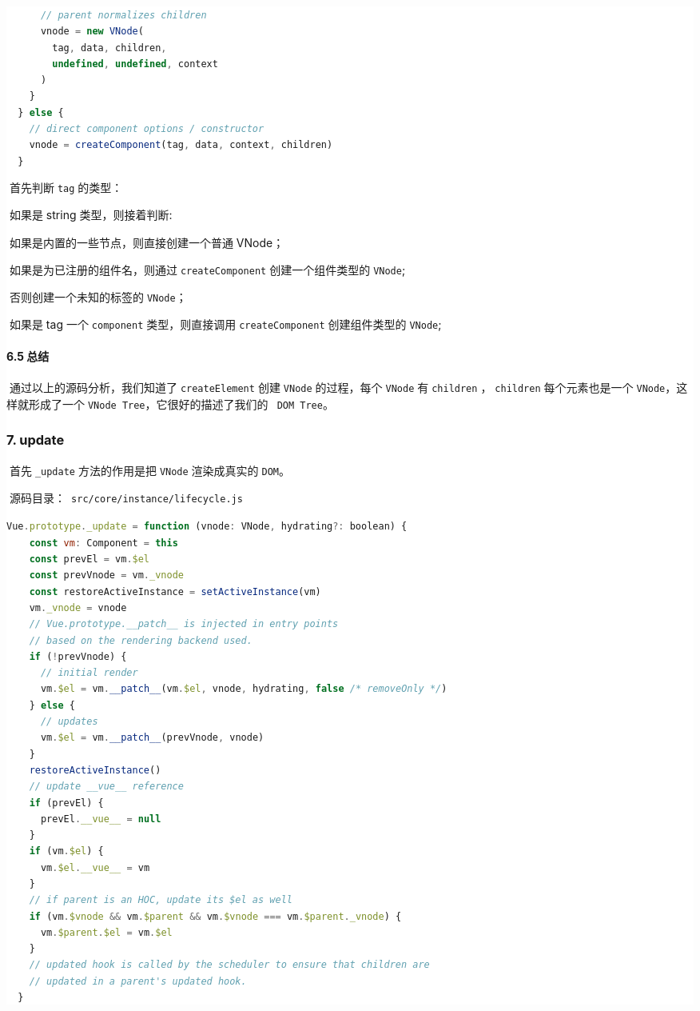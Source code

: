 ```js
      // parent normalizes children
      vnode = new VNode(
        tag, data, children,
        undefined, undefined, context
      )
    }
  } else {
    // direct component options / constructor
    vnode = createComponent(tag, data, context, children)
  }
```

​		首先判断 `tag` 的类型：

​			如果是 string 类型，则接着判断:

​				如果是内置的一些节点，则直接创建一个普通 VNode；

​				如果是为已注册的组件名，则通过 `createComponent` 创建一个组件类型的 `VNode`;

​				否则创建一个未知的标签的 `VNode`；

​			 如果是 tag 一个 `component` 类型，则直接调用 `createComponent` 创建组件类型的 `VNode`;

#### 	6.5 总结

​		通过以上的源码分析，我们知道了 `createElement` 创建 `VNode` 的过程，每个 `VNode` 有 `children` ， `children`  每个元素也是一个 `VNode`，这样就形成了一个 `VNode Tree`，它很好的描述了我们的 ` DOM Tree`。

### 7. update

​		首先 `_update` 方法的作用是把 `VNode` 渲染成真实的 `DOM`。

​		源码目录：` src/core/instance/lifecycle.js`

```js
Vue.prototype._update = function (vnode: VNode, hydrating?: boolean) {
    const vm: Component = this
    const prevEl = vm.$el
    const prevVnode = vm._vnode
    const restoreActiveInstance = setActiveInstance(vm)
    vm._vnode = vnode
    // Vue.prototype.__patch__ is injected in entry points
    // based on the rendering backend used.
    if (!prevVnode) {
      // initial render
      vm.$el = vm.__patch__(vm.$el, vnode, hydrating, false /* removeOnly */)
    } else {
      // updates
      vm.$el = vm.__patch__(prevVnode, vnode)
    }
    restoreActiveInstance()
    // update __vue__ reference
    if (prevEl) {
      prevEl.__vue__ = null
    }
    if (vm.$el) {
      vm.$el.__vue__ = vm
    }
    // if parent is an HOC, update its $el as well
    if (vm.$vnode && vm.$parent && vm.$vnode === vm.$parent._vnode) {
      vm.$parent.$el = vm.$el
    }
    // updated hook is called by the scheduler to ensure that children are
    // updated in a parent's updated hook.
  }
```
